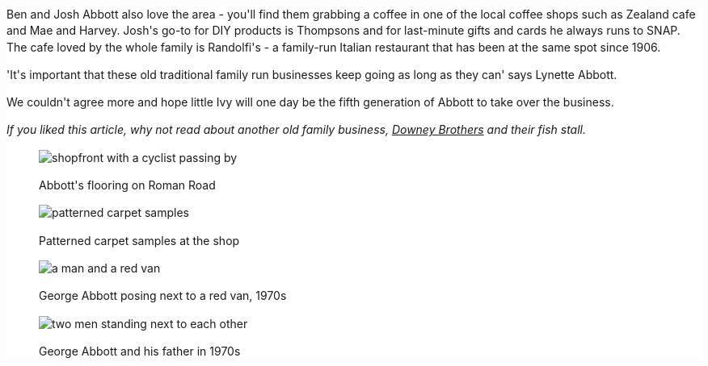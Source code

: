 Ben and Josh Abbott also love the area - you'll find them grabbing a coffee in one of the local coffee shops such as Zealand cafe and Mae and Harvey. Josh's go-to for DIY products is Thompsons and for last-minute gifts and cards he always runs to SNAP. The cafe loved by the whole family is Randolfi's - a family-run Italian restaurant that has been at the same spot since 1906.

'It's important that these old traditional family run businesses keep going as long as they can' says Lynette Abbott.

We couldn't agree more and hope little Ivy will one day be the fifth generation of Abbott to take over the business.

_If you liked this article, why not read about another old family business, [Downey Brothers](https://romanroadlondon.com/downey-brother-fishmonger-globe-town-market-roman-road/) and their fish stall._

<figure>

![shopfront with a cyclist passing by](/images/Abbotts-flooring-Roman-Road-bw-02.jpg)

<figcaption>

Abbott's flooring on Roman Road

</figcaption>

</figure>

<figure>

![patterned carpet samples](/images/Abbotts-Flooring-Roman-Road-04.jpg)

<figcaption>

Patterned carpet samples at the shop

</figcaption>

</figure>

<figure>

![a man and a red van](/images/Abbotts-flooring-red-van-web.jpg)

<figcaption>

George Abbott posing next to a red van, 1970s

</figcaption>

</figure>

<figure>

![two men standing next to each other](/images/Abbotts-flooring-George-father-web.jpg)

<figcaption>

George Abbott and his father in 1970s

</figcaption>
